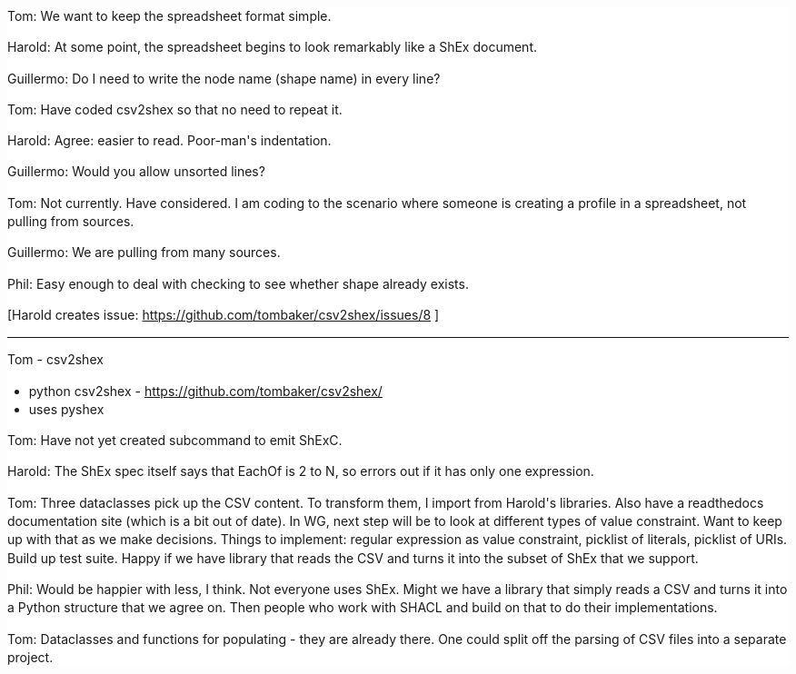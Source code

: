 Tom: We want to keep the spreadsheet format simple.

Harold: At some point, the spreadsheet begins to look 
remarkably like a ShEx document.

Guillermo: Do I need to write the node name (shape 
name) in every line?

Tom: Have coded csv2shex so that no need to repeat it.

Harold: Agree: easier to read. Poor-man's indentation.

Guillermo: Would you allow unsorted lines?

Tom: Not currently. Have considered. I am coding to the 
scenario where someone is creating a profile in a
spreadsheet, not pulling from sources.

Guillermo: We are pulling from many sources.

Phil: Easy enough to deal with checking to see whether 
shape already exists.

[Harold creates issue: 
https://github.com/tombaker/csv2shex/issues/8 ]

----------------------------------------------------------
Tom - csv2shex

- python csv2shex - https://github.com/tombaker/csv2shex/ 
- uses pyshex

Tom: Have not yet created subcommand to emit ShExC.

Harold: The ShEx spec itself says that EachOf is 2 to N, 
so errors out if it has only one expression.

Tom: Three dataclasses pick up the CSV content. To
transform them, I import from Harold's libraries. Also
have a readthedocs documentation site (which is a bit out
of date). In WG, next step will be to look at different
types of value constraint. Want to keep up with that as
we make decisions. Things to implement: regular
expression as value constraint, picklist of literals,
picklist of URIs. Build up test suite. Happy if we have
library that reads the CSV and turns it into the subset
of ShEx that we support.

Phil: Would be happier with less, I think. Not everyone
uses ShEx. Might we have a library that simply reads a 
CSV and turns it into a Python structure that we agree on. 
Then people who work with SHACL and build on that to do 
their implementations.

Tom: Dataclasses and functions for populating - they are
already there. One could split off the parsing of CSV 
files into a separate project.
